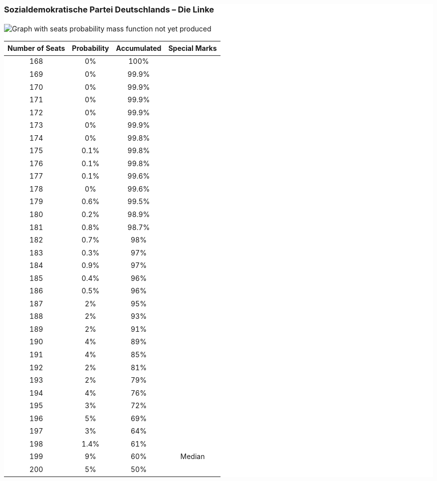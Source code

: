 ### Sozialdemokratische Partei Deutschlands – Die Linke

![Graph with seats probability mass function not yet produced](2021-08-10-Kantar-coalitions-seats-pmf-spd–linke.png "Seats Probability Mass Function")

| Number of Seats | Probability | Accumulated | Special Marks |
|:---------------:|:-----------:|:-----------:|:-------------:|
| 168 | 0% | 100% |  |
| 169 | 0% | 99.9% |  |
| 170 | 0% | 99.9% |  |
| 171 | 0% | 99.9% |  |
| 172 | 0% | 99.9% |  |
| 173 | 0% | 99.9% |  |
| 174 | 0% | 99.8% |  |
| 175 | 0.1% | 99.8% |  |
| 176 | 0.1% | 99.8% |  |
| 177 | 0.1% | 99.6% |  |
| 178 | 0% | 99.6% |  |
| 179 | 0.6% | 99.5% |  |
| 180 | 0.2% | 98.9% |  |
| 181 | 0.8% | 98.7% |  |
| 182 | 0.7% | 98% |  |
| 183 | 0.3% | 97% |  |
| 184 | 0.9% | 97% |  |
| 185 | 0.4% | 96% |  |
| 186 | 0.5% | 96% |  |
| 187 | 2% | 95% |  |
| 188 | 2% | 93% |  |
| 189 | 2% | 91% |  |
| 190 | 4% | 89% |  |
| 191 | 4% | 85% |  |
| 192 | 2% | 81% |  |
| 193 | 2% | 79% |  |
| 194 | 4% | 76% |  |
| 195 | 3% | 72% |  |
| 196 | 5% | 69% |  |
| 197 | 3% | 64% |  |
| 198 | 1.4% | 61% |  |
| 199 | 9% | 60% | Median |
| 200 | 5% | 50% |  |